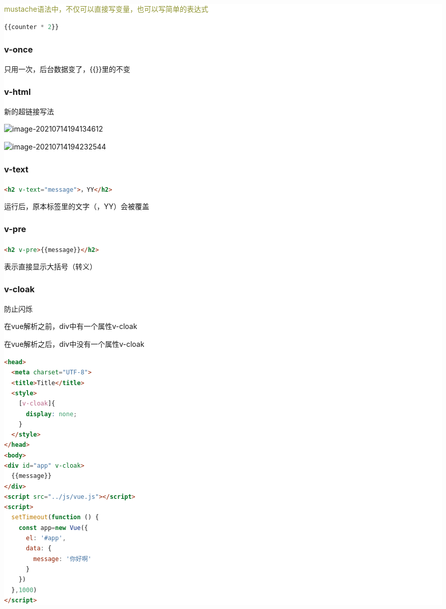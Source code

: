 <font color=#909534 >mustache语法中，不仅可以直接写变量，也可以写简单的表达式</font>

```javascript
{{counter * 2}}
```

### v-once

只用一次，后台数据变了，{{}}里的不变

### v-html

新的超链接写法

![image-20210714194134612](https://xiao910888.oss-cn-hangzhou.aliyuncs.com/img/image-20210714194134612.png)

![image-20210714194232544](https://xiao910888.oss-cn-hangzhou.aliyuncs.com/img/image-20210714194232544.png)

### v-text

```html
<h2 v-text="message">，YY</h2>
```

运行后，原本标签里的文字（，YY）会被覆盖

### v-pre

```html
<h2 v-pre>{{message}}</h2>
```

表示直接显示大括号（转义）

### v-cloak

防止闪烁

在vue解析之前，div中有一个属性v-cloak

在vue解析之后，div中没有一个属性v-cloak

```html
<head>
  <meta charset="UTF-8">
  <title>Title</title>
  <style>
    [v-cloak]{
      display: none;
    }
  </style>
</head>
<body>
<div id="app" v-cloak>
  {{message}}
</div>
<script src="../js/vue.js"></script>
<script>
  setTimeout(function () {
    const app=new Vue({
      el: '#app',
      data: {
        message: '你好啊'
      }
    })
  },1000)
</script>
```
